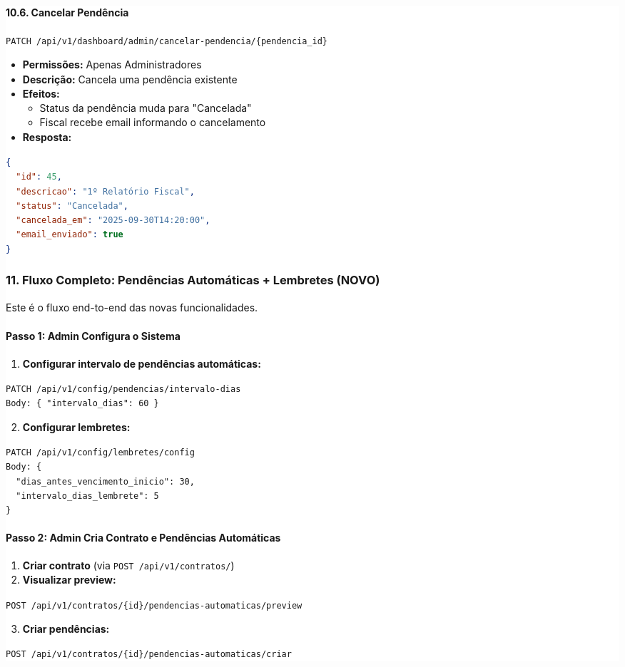 #### **10.6. Cancelar Pendência**

```
PATCH /api/v1/dashboard/admin/cancelar-pendencia/{pendencia_id}
```
- **Permissões:** Apenas Administradores
- **Descrição:** Cancela uma pendência existente
- **Efeitos:**
  - Status da pendência muda para "Cancelada"
  - Fiscal recebe email informando o cancelamento
- **Resposta:**
```json
{
  "id": 45,
  "descricao": "1º Relatório Fiscal",
  "status": "Cancelada",
  "cancelada_em": "2025-09-30T14:20:00",
  "email_enviado": true
}
```

### **11. Fluxo Completo: Pendências Automáticas + Lembretes (NOVO)**

Este é o fluxo end-to-end das novas funcionalidades.

#### **Passo 1: Admin Configura o Sistema**

1. **Configurar intervalo de pendências automáticas:**
```
PATCH /api/v1/config/pendencias/intervalo-dias
Body: { "intervalo_dias": 60 }
```

2. **Configurar lembretes:**
```
PATCH /api/v1/config/lembretes/config
Body: {
  "dias_antes_vencimento_inicio": 30,
  "intervalo_dias_lembrete": 5
}
```

#### **Passo 2: Admin Cria Contrato e Pendências Automáticas**

1. **Criar contrato** (via `POST /api/v1/contratos/`)
2. **Visualizar preview:**
```
POST /api/v1/contratos/{id}/pendencias-automaticas/preview
```
3. **Criar pendências:**
```
POST /api/v1/contratos/{id}/pendencias-automaticas/criar
```
